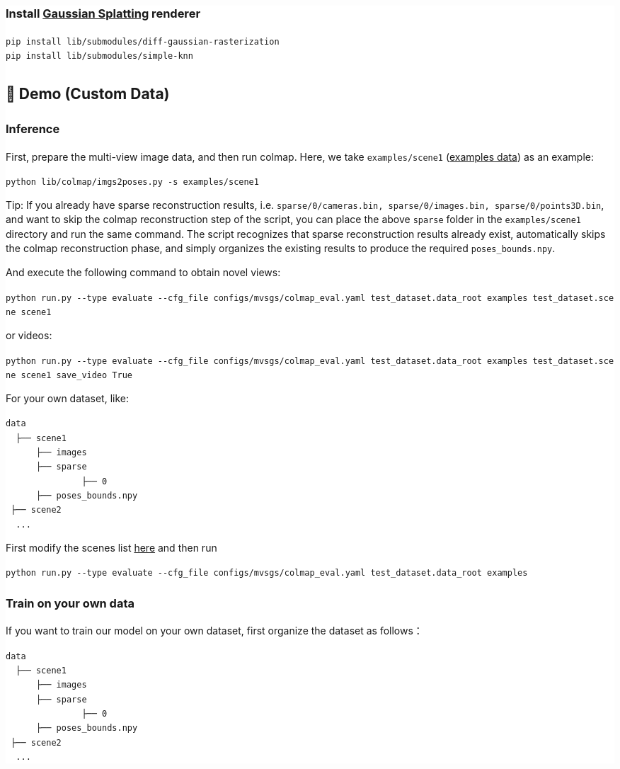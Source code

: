 ### Install [Gaussian Splatting](https://github.com/graphdeco-inria/gaussian-splatting) renderer
  ```
  pip install lib/submodules/diff-gaussian-rasterization
  pip install lib/submodules/simple-knn
  ```


## 🤗 Demo (Custom Data)
### Inference

  First, prepare the multi-view image data, and then run colmap. Here, we take `examples/scene1` ([examples data](https://drive.google.com/drive/folders/1S-Ke5ZI3tfNpuSkumJ1R7LFbb_I8oArD?usp=sharing)) as an example:
  ```
  python lib/colmap/imgs2poses.py -s examples/scene1
  ```
  Tip: If you already have sparse reconstruction results, i.e. `sparse/0/cameras.bin, sparse/0/images.bin, sparse/0/points3D.bin`, and want to skip the colmap reconstruction step of the script, you can 
  place the above `sparse` folder in the `examples/scene1` directory and run the same command. The script recognizes that sparse reconstruction results already exist, automatically skips the colmap 
  reconstruction phase, and simply organizes the existing results to produce the required `poses_bounds.npy`.
    
  And execute the following command to obtain novel views:
  ```
  python run.py --type evaluate --cfg_file configs/mvsgs/colmap_eval.yaml test_dataset.data_root examples test_dataset.scene scene1
  ```
  or videos:
  ```
  python run.py --type evaluate --cfg_file configs/mvsgs/colmap_eval.yaml test_dataset.data_root examples test_dataset.scene scene1 save_video True
  ```

  For your own dataset, like:
  ```
  data
    ├── scene1                   
        ├── images                
        ├── sparse   
                 ├── 0
        ├── poses_bounds.npy
   ├── scene2
    ...
  ```
  First modify the scenes list [here](https://github.com/TQTQliu/MVSGaussian/blob/e06a8234381d812c50bb7f7975083ea7a27f77a4/lib/datasets/colmap/mvsgs.py#L32) and then run
  ```
  python run.py --type evaluate --cfg_file configs/mvsgs/colmap_eval.yaml test_dataset.data_root examples
  ```
### Train on your own data
  If you want to train our model on your own dataset, first organize the dataset as follows：
  ```
  data
    ├── scene1                   
        ├── images                
        ├── sparse   
                 ├── 0
        ├── poses_bounds.npy
   ├── scene2
    ...
  ```